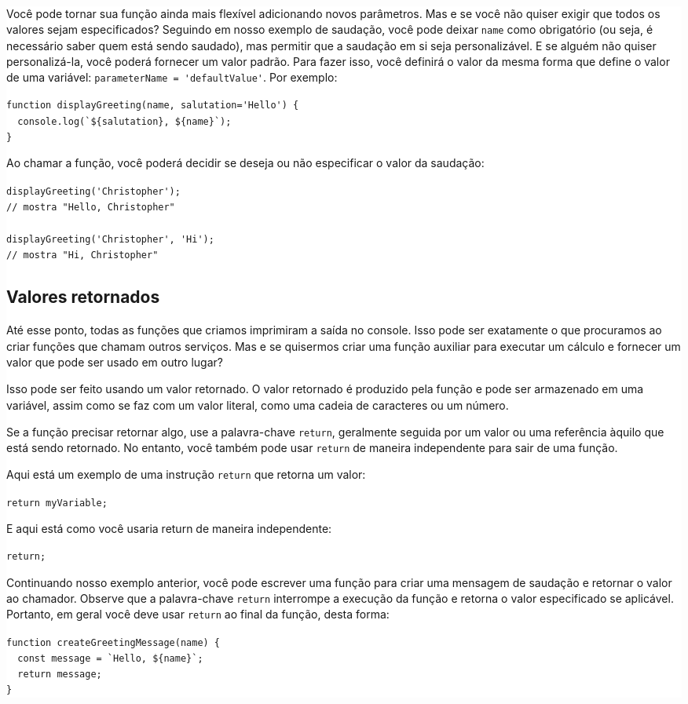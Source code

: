 Você pode tornar sua função ainda mais flexível adicionando novos parâmetros. Mas e se você não quiser exigir que todos os valores sejam especificados? Seguindo em nosso exemplo de saudação, você pode deixar `name` como obrigatório (ou seja, é necessário saber quem está sendo saudado), mas permitir que a saudação em si seja personalizável. E se alguém não quiser personalizá-la, você poderá fornecer um valor padrão. Para fazer isso, você definirá o valor da mesma forma que define o valor de uma variável: `parameterName = 'defaultValue'`. Por exemplo:

```
function displayGreeting(name, salutation='Hello') {
  console.log(`${salutation}, ${name}`);
}
```

Ao chamar a função, você poderá decidir se deseja ou não especificar o valor da saudação:

```
displayGreeting('Christopher');
// mostra "Hello, Christopher"

displayGreeting('Christopher', 'Hi');
// mostra "Hi, Christopher"
```

## Valores retornados

Até esse ponto, todas as funções que criamos imprimiram a saída no console. Isso pode ser exatamente o que procuramos ao criar funções que chamam outros serviços. Mas e se quisermos criar uma função auxiliar para executar um cálculo e fornecer um valor que pode ser usado em outro lugar?

Isso pode ser feito usando um valor retornado. O valor retornado é produzido pela função e pode ser armazenado em uma variável, assim como se faz com um valor literal, como uma cadeia de caracteres ou um número.

Se a função precisar retornar algo, use a palavra-chave `return`, geralmente seguida por um valor ou uma referência àquilo que está sendo retornado. No entanto, você também pode usar `return` de maneira independente para sair de uma função.

Aqui está um exemplo de uma instrução `return` que retorna um valor:

```
return myVariable;
```

E aqui está como você usaria return de maneira independente:

```
return;

```

Continuando nosso exemplo anterior, você pode escrever uma função para criar uma mensagem de saudação e retornar o valor ao chamador. Observe que a palavra-chave `return` interrompe a execução da função e retorna o valor especificado se aplicável. Portanto, em geral você deve usar `return` ao final da função, desta forma:

```
function createGreetingMessage(name) {
  const message = `Hello, ${name}`;
  return message;
}
```
